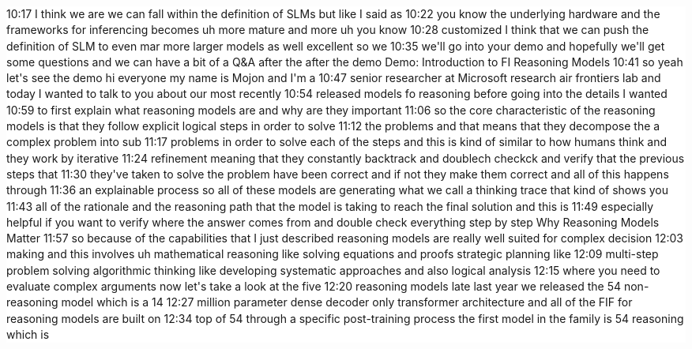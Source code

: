 10:17
I think we are we can fall within the definition of SLMs but like I said as
10:22
you know the underlying hardware and the frameworks for inferencing becomes uh more mature and more uh you know
10:28
customized I think that we can push the definition of SLM to even mar more larger models as well excellent so we
10:35
we'll go into your demo and hopefully we'll get some questions and we can have a bit of a Q&A after the after the demo
Demo: Introduction to FI Reasoning Models
10:41
so yeah let's see the demo hi everyone my name is Mojon and I'm a
10:47
senior researcher at Microsoft research air frontiers lab and today I wanted to talk to you about our most recently
10:54
released models fo reasoning before going into the details I wanted
10:59
to first explain what reasoning models are and why are they important
11:06
so the core characteristic of the reasoning models is that they follow explicit logical steps in order to solve
11:12
the problems and that means that they decompose the a complex problem into sub
11:17
problems in order to solve each of the steps and this is kind of similar to how humans think and they work by iterative
11:24
refinement meaning that they constantly backtrack and doublech checkck and verify that the previous steps that
11:30
they've taken to solve the problem have been correct and if not they make them correct and all of this happens through
11:36
an explainable process so all of these models are generating what we call a thinking trace that kind of shows you
11:43
all of the rationale and the reasoning path that the model is taking to reach the final solution and this is
11:49
especially helpful if you want to verify where the answer comes from and double check everything step by step
Why Reasoning Models Matter
11:57
so because of the capabilities that I just described reasoning models are really well suited for complex decision
12:03
making and this involves uh mathematical reasoning like solving equations and proofs strategic planning like
12:09
multi-step problem solving algorithmic thinking like developing systematic approaches and also logical analysis
12:15
where you need to evaluate complex arguments now let's take a look at the five
12:20
reasoning models late last year we released the 54 non-reasoning model which is a 14
12:27
million parameter dense decoder only transformer architecture and all of the FIF for reasoning models are built on
12:34
top of 54 through a specific post-training process the first model in the family is 54 reasoning which is